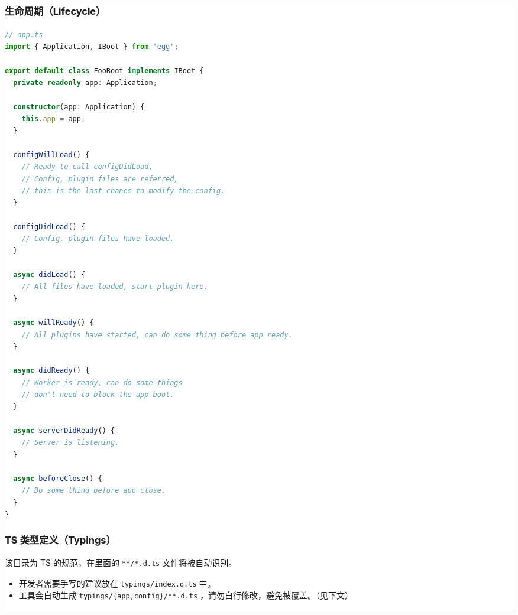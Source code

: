 ### 生命周期（Lifecycle）

```typescript
// app.ts
import { Application, IBoot } from 'egg';

export default class FooBoot implements IBoot {
  private readonly app: Application;

  constructor(app: Application) {
    this.app = app;
  }

  configWillLoad() {
    // Ready to call configDidLoad,
    // Config, plugin files are referred,
    // this is the last chance to modify the config.
  }

  configDidLoad() {
    // Config, plugin files have loaded.
  }

  async didLoad() {
    // All files have loaded, start plugin here.
  }

  async willReady() {
    // All plugins have started, can do some thing before app ready.
  }

  async didReady() {
    // Worker is ready, can do some things
    // don't need to block the app boot.
  }

  async serverDidReady() {
    // Server is listening.
  }

  async beforeClose() {
    // Do some thing before app close.
  }
}
```

### TS 类型定义（Typings）

该目录为 TS 的规范，在里面的 `**/*.d.ts` 文件将被自动识别。

* 开发者需要手写的建议放在 `typings/index.d.ts` 中。
* 工具会自动生成 `typings/{app,config}/**.d.ts` ，请勿自行修改，避免被覆盖。（见下文）

---
